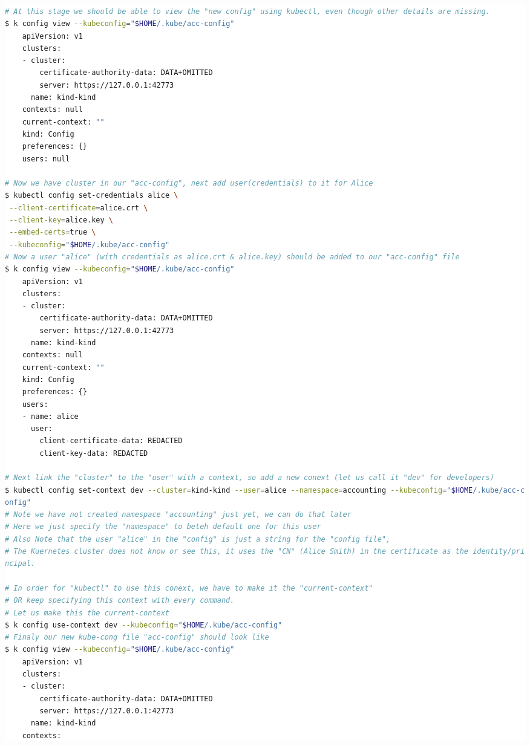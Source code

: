 ```bash
# At this stage we should be able to view the "new config" using kubectl, even though other details are missing.
$ k config view --kubeconfig="$HOME/.kube/acc-config"
    apiVersion: v1
    clusters:
    - cluster:
        certificate-authority-data: DATA+OMITTED
        server: https://127.0.0.1:42773
      name: kind-kind
    contexts: null
    current-context: ""
    kind: Config
    preferences: {}
    users: null

# Now we have cluster in our "acc-config", next add user(credentials) to it for Alice
$ kubectl config set-credentials alice \
 --client-certificate=alice.crt \
 --client-key=alice.key \
 --embed-certs=true \
 --kubeconfig="$HOME/.kube/acc-config"
# Now a user "alice" (with credentials as alice.crt & alice.key) should be added to our "acc-config" file
$ k config view --kubeconfig="$HOME/.kube/acc-config"
    apiVersion: v1
    clusters:
    - cluster:
        certificate-authority-data: DATA+OMITTED
        server: https://127.0.0.1:42773
      name: kind-kind
    contexts: null
    current-context: ""
    kind: Config
    preferences: {}
    users:
    - name: alice
      user:
        client-certificate-data: REDACTED
        client-key-data: REDACTED

# Next link the "cluster" to the "user" with a context, so add a new conext (let us call it "dev" for developers)
$ kubectl config set-context dev --cluster=kind-kind --user=alice --namespace=accounting --kubeconfig="$HOME/.kube/acc-config"
# Note we have not created namespace "accounting" just yet, we can do that later
# Here we just specify the "namespace" to beteh default one for this user
# Also Note that the user "alice" in the "config" is just a string for the "config file",
# The Kuernetes cluster does not know or see this, it uses the "CN" (Alice Smith) in the certificate as the identity/principal. 

# In order for "kubectl" to use this conext, we have to make it the "current-context" 
# OR keep specifying this context with every command.
# Let us make this the current-context
$ k config use-context dev --kubeconfig="$HOME/.kube/acc-config"
# Finaly our new kube-cong file "acc-config" should look like
$ k config view --kubeconfig="$HOME/.kube/acc-config"
    apiVersion: v1
    clusters:
    - cluster:
        certificate-authority-data: DATA+OMITTED
        server: https://127.0.0.1:42773
      name: kind-kind
    contexts:
```